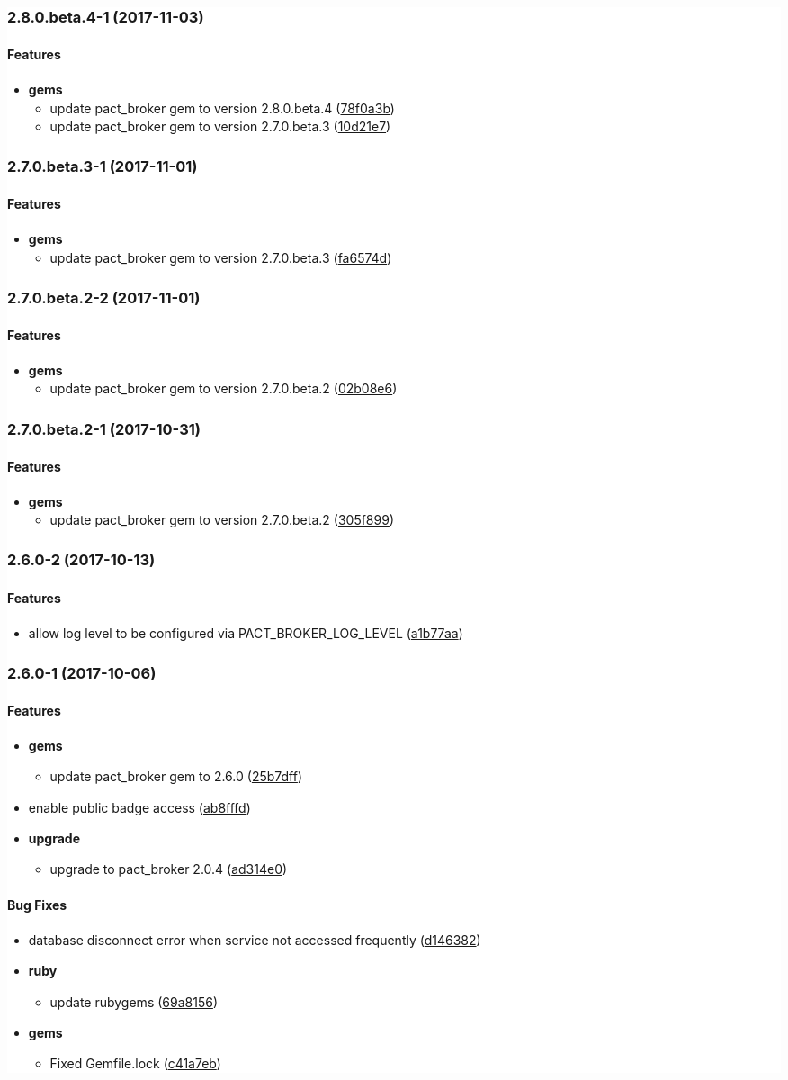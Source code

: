 <a name="2.8.0.beta.4-1"></a>
### 2.8.0.beta.4-1 (2017-11-03)


#### Features

* **gems**
  * update pact_broker gem to version 2.8.0.beta.4	 ([78f0a3b](/../../commit/78f0a3b))
  * update pact_broker gem to version 2.7.0.beta.3	 ([10d21e7](/../../commit/10d21e7))


<a name="2.7.0.beta.3-1"></a>
### 2.7.0.beta.3-1 (2017-11-01)

#### Features

* **gems**
  * update pact_broker gem to version 2.7.0.beta.3	 ([fa6574d](/../../commit/fa6574d))

<a name="2.7.0.beta.2-2"></a>
### 2.7.0.beta.2-2 (2017-11-01)


#### Features

* **gems**
  * update pact_broker gem to version 2.7.0.beta.2   ([02b08e6](/../../commit/02b08e6))

<a name="2.7.0.beta.2-1"></a>
### 2.7.0.beta.2-1 (2017-10-31)

#### Features

* **gems**
  * update pact_broker gem to version 2.7.0.beta.2	 ([305f899](/../../commit/305f899))

<a name="2.6.0-2"></a>
### 2.6.0-2 (2017-10-13)

#### Features

* allow log level to be configured via PACT_BROKER_LOG_LEVEL	 ([a1b77aa](/../../commit/a1b77aa))

<a name="2.6.0-1"></a>
### 2.6.0-1 (2017-10-06)

#### Features

* **gems**
  * update pact_broker gem to 2.6.0	 ([25b7dff](/../../commit/25b7dff))

* enable public badge access	 ([ab8fffd](/../../commit/ab8fffd))

* **upgrade**
  * upgrade to pact_broker 2.0.4	 ([ad314e0](/../../commit/ad314e0))

#### Bug Fixes

* database disconnect error when service not accessed frequently	 ([d146382](/../../commit/d146382))

* **ruby**
  * update rubygems	 ([69a8156](/../../commit/69a8156))

* **gems**
  * Fixed Gemfile.lock	 ([c41a7eb](/../../commit/c41a7eb))
